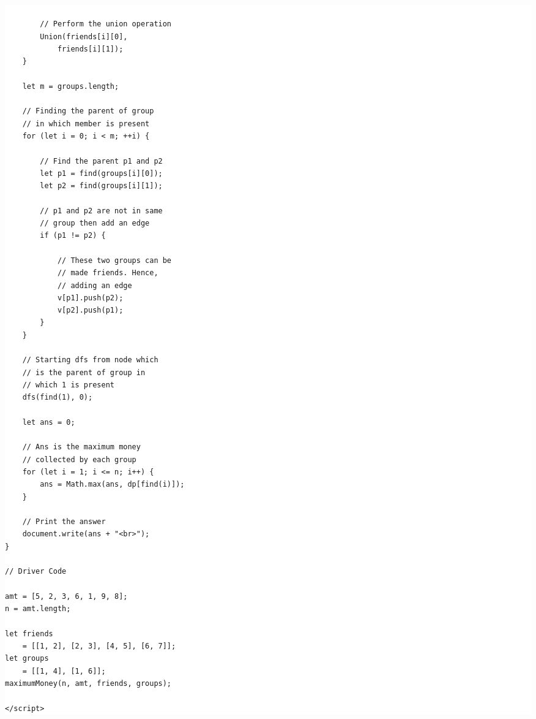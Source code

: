 ```

        // Perform the union operation
        Union(friends[i][0],
            friends[i][1]);
    }

    let m = groups.length;

    // Finding the parent of group
    // in which member is present
    for (let i = 0; i < m; ++i) {

        // Find the parent p1 and p2
        let p1 = find(groups[i][0]);
        let p2 = find(groups[i][1]);

        // p1 and p2 are not in same
        // group then add an edge
        if (p1 != p2) {

            // These two groups can be
            // made friends. Hence,
            // adding an edge
            v[p1].push(p2);
            v[p2].push(p1);
        }
    }

    // Starting dfs from node which
    // is the parent of group in
    // which 1 is present
    dfs(find(1), 0);

    let ans = 0;

    // Ans is the maximum money
    // collected by each group
    for (let i = 1; i <= n; i++) {
        ans = Math.max(ans, dp[find(i)]);
    }

    // Print the answer
    document.write(ans + "<br>");
}

// Driver Code

amt = [5, 2, 3, 6, 1, 9, 8];
n = amt.length;

let friends
    = [[1, 2], [2, 3], [4, 5], [6, 7]];
let groups
    = [[1, 4], [1, 6]];
maximumMoney(n, amt, friends, groups);

</script>
```
